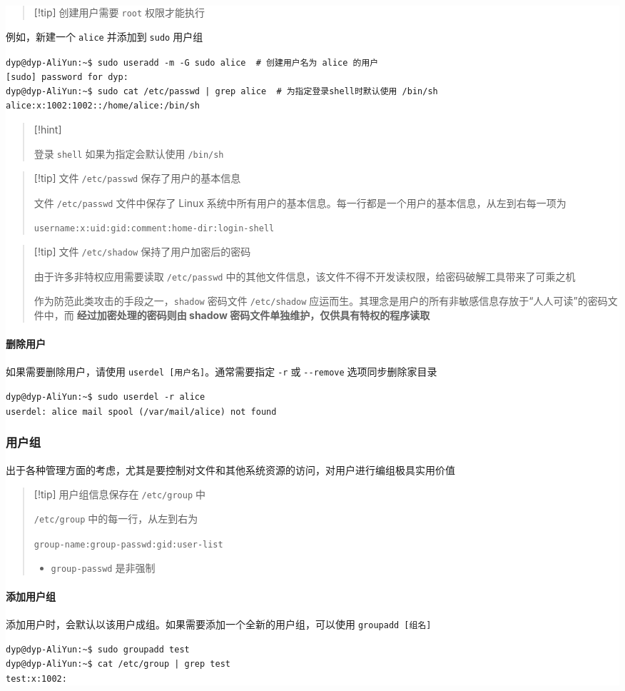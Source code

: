 > [!tip] 创建用户需要 `root` 权限才能执行

 例如，新建一个 `alice` 并添加到 `sudo` 用户组

```shell
dyp@dyp-AliYun:~$ sudo useradd -m -G sudo alice  # 创建用户名为 alice 的用户
[sudo] password for dyp:
dyp@dyp-AliYun:~$ sudo cat /etc/passwd | grep alice  # 为指定登录shell时默认使用 /bin/sh
alice:x:1002:1002::/home/alice:/bin/sh
```

> [!hint] 
> 
> 登录 `shell` 如果为指定会默认使用 `/bin/sh`

> [!tip] 文件 `/etc/passwd` 保存了用户的基本信息
> 
> 文件 `/etc/passwd` 文件中保存了 Linux 系统中所有用户的基本信息。每一行都是一个用户的基本信息，从左到右每一项为
> 
> `username:x:uid:gid:comment:home-dir:login-shell`
> 

> [!tip] 文件 `/etc/shadow` 保持了用户加密后的密码
> 
> 由于许多非特权应用需要读取 `/etc/passwd` 中的其他文件信息，该文件不得不开发读权限，给密码破解工具带来了可乘之机
> 
> 作为防范此类攻击的手段之一，`shadow` 密码文件 `/etc/shadow` 应运而生。其理念是用户的所有非敏感信息存放于“人人可读”的密码文件中，而 **经过加密处理的密码则由 shadow 密码文件单独维护，仅供具有特权的程序读取**
>

#### 删除用户

如果需要删除用户，请使用 `userdel [用户名]`。通常需要指定 `-r` 或 `--remove` 选项同步删除家目录

```shell
dyp@dyp-AliYun:~$ sudo userdel -r alice
userdel: alice mail spool (/var/mail/alice) not found
```

### 用户组

出于各种管理方面的考虑，尤其是要控制对文件和其他系统资源的访问，对用户进行编组极具实用价值

> [!tip] 用户组信息保存在 `/etc/group` 中
> 
> `/etc/group` 中的每一行，从左到右为
> 
> `group-name:group-passwd:gid:user-list`
> 
> + `group-passwd` 是非强制
>
 
#### 添加用户组

添加用户时，会默认以该用户成组。如果需要添加一个全新的用户组，可以使用 `groupadd [组名]`

```shell
dyp@dyp-AliYun:~$ sudo groupadd test
dyp@dyp-AliYun:~$ cat /etc/group | grep test
test:x:1002:
```

